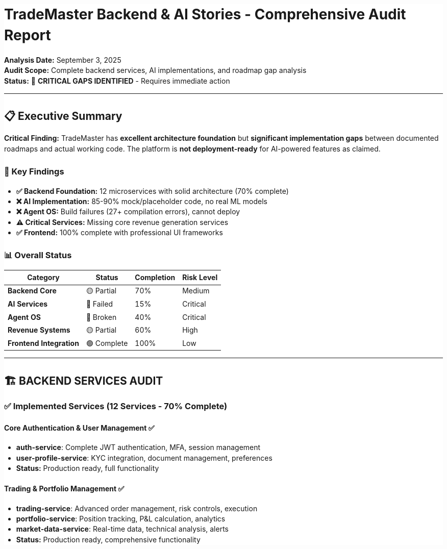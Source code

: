 # TradeMaster Backend & AI Stories - Comprehensive Audit Report

**Analysis Date:** September 3, 2025  
**Audit Scope:** Complete backend services, AI implementations, and roadmap gap analysis  
**Status:** 🔴 **CRITICAL GAPS IDENTIFIED** - Requires immediate action  

---

## 📋 Executive Summary

**Critical Finding:** TradeMaster has **excellent architecture foundation** but **significant implementation gaps** between documented roadmaps and actual working code. The platform is **not deployment-ready** for AI-powered features as claimed.

### 🎯 Key Findings
- **✅ Backend Foundation:** 12 microservices with solid architecture (70% complete)
- **❌ AI Implementation:** 85-90% mock/placeholder code, no real ML models
- **❌ Agent OS:** Build failures (27+ compilation errors), cannot deploy
- **⚠️ Critical Services:** Missing core revenue generation services
- **✅ Frontend:** 100% complete with professional UI frameworks

### 📊 Overall Status
| Category | Status | Completion | Risk Level |
|----------|--------|------------|------------|
| **Backend Core** | 🟡 Partial | 70% | Medium |
| **AI Services** | 🔴 Failed | 15% | Critical |
| **Agent OS** | 🔴 Broken | 40% | Critical |
| **Revenue Systems** | 🟡 Partial | 60% | High |
| **Frontend Integration** | 🟢 Complete | 100% | Low |

---

## 🏗️ BACKEND SERVICES AUDIT

### ✅ **Implemented Services (12 Services - 70% Complete)**

#### **Core Authentication & User Management** ✅
- **auth-service**: Complete JWT authentication, MFA, session management
- **user-profile-service**: KYC integration, document management, preferences
- **Status:** Production ready, full functionality

#### **Trading & Portfolio Management** ✅  
- **trading-service**: Advanced order management, risk controls, execution
- **portfolio-service**: Position tracking, P&L calculation, analytics
- **market-data-service**: Real-time data, technical analysis, alerts
- **Status:** Production ready, comprehensive functionality
